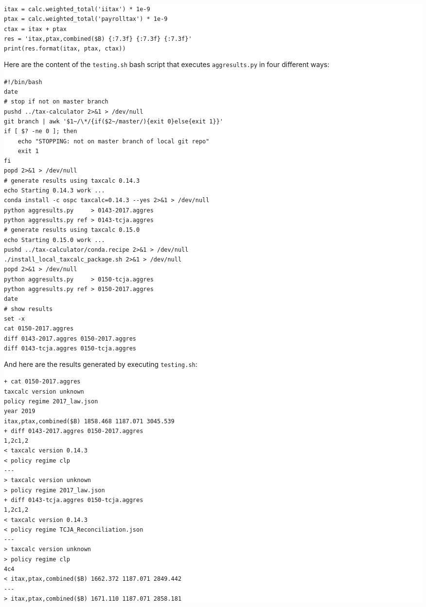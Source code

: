 ```
itax = calc.weighted_total('iitax') * 1e-9
ptax = calc.weighted_total('payrolltax') * 1e-9
ctax = itax + ptax
res = 'itax,ptax,combined($B) {:7.3f} {:7.3f} {:7.3f}'
print(res.format(itax, ptax, ctax))
```
Here are the content of the `testing.sh` bash script that executes
`aggresults.py` in four different ways:
```
#!/bin/bash
date
# stop if not on master branch
pushd ../tax-calculator 2>&1 > /dev/null
git branch | awk '$1~/\*/{if($2~/master/){exit 0}else{exit 1}}'
if [ $? -ne 0 ]; then
    echo "STOPPING: not on master branch of local git repo"
    exit 1
fi
popd 2>&1 > /dev/null
# generate results using taxcalc 0.14.3
echo Starting 0.14.3 work ...
conda install -c ospc taxcalc=0.14.3 --yes 2>&1 > /dev/null
python aggresults.py     > 0143-2017.aggres
python aggresults.py ref > 0143-tcja.aggres
# generate results using taxcalc 0.15.0
echo Starting 0.15.0 work ...
pushd ../tax-calculator/conda.recipe 2>&1 > /dev/null
./install_local_taxcalc_package.sh 2>&1 > /dev/null
popd 2>&1 > /dev/null
python aggresults.py     > 0150-tcja.aggres
python aggresults.py ref > 0150-2017.aggres
date
# show results
set -x
cat 0150-2017.aggres
diff 0143-2017.aggres 0150-2017.aggres
diff 0143-tcja.aggres 0150-tcja.aggres
```
And here are the results generated by executing `testing.sh`:
```
+ cat 0150-2017.aggres
taxcalc version unknown
policy regime 2017_law.json
year 2019
itax,ptax,combined($B) 1858.468 1187.071 3045.539
+ diff 0143-2017.aggres 0150-2017.aggres
1,2c1,2
< taxcalc version 0.14.3
< policy regime clp
---
> taxcalc version unknown
> policy regime 2017_law.json
+ diff 0143-tcja.aggres 0150-tcja.aggres
1,2c1,2
< taxcalc version 0.14.3
< policy regime TCJA_Reconciliation.json
---
> taxcalc version unknown
> policy regime clp
4c4
< itax,ptax,combined($B) 1662.372 1187.071 2849.442
---
> itax,ptax,combined($B) 1671.110 1187.071 2858.181
```